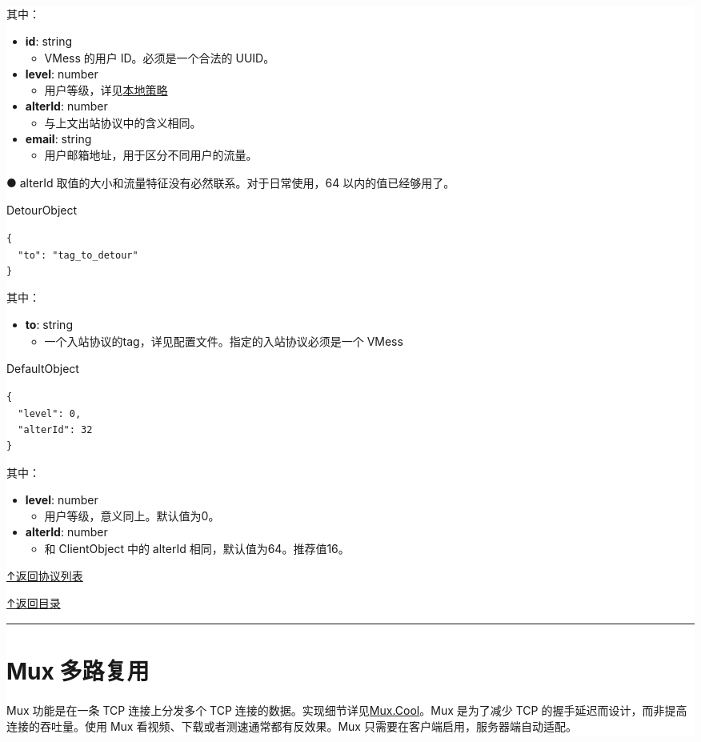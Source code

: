 
其中：

- **id**: string
  - VMess 的用户 ID。必须是一个合法的 UUID。
- **level**: number
  - 用户等级，详见[本地策略](https://ailitonia.com/archives/v2ray完全配置指南/comment-page-1/#policy)
- **alterId**: number
  - 与上文出站协议中的含义相同。
- **email**: string
  - 用户邮箱地址，用于区分不同用户的流量。

● alterId 取值的大小和流量特征没有必然联系。对于日常使用，64 以内的值已经够用了。



DetourObject

```
{
  "to": "tag_to_detour"
}
```

 

其中：

- **to**: string
  - 一个入站协议的tag，详见配置文件。指定的入站协议必须是一个 VMess



DefaultObject

```
{
  "level": 0,
  "alterId": 32
}
```

 

其中：

- **level**: number
  - 用户等级，意义同上。默认值为0。
- **alterId**: number
  - 和 ClientObject 中的 alterId 相同，默认值为64。推荐值16。

[↑返回协议列表](https://ailitonia.com/archives/v2ray完全配置指南/comment-page-1/#protocols)

[↑返回目录](https://ailitonia.com/archives/v2ray完全配置指南/comment-page-1/#index)

------



# **Mux 多路复用**

Mux 功能是在一条 TCP 连接上分发多个 TCP 连接的数据。实现细节详见[Mux.Cool](https://www.v2ray.com/eng/protocols/muxcool.html)。Mux 是为了减少 TCP 的握手延迟而设计，而非提高连接的吞吐量。使用 Mux 看视频、下载或者测速通常都有反效果。Mux 只需要在客户端启用，服务器端自动适配。
